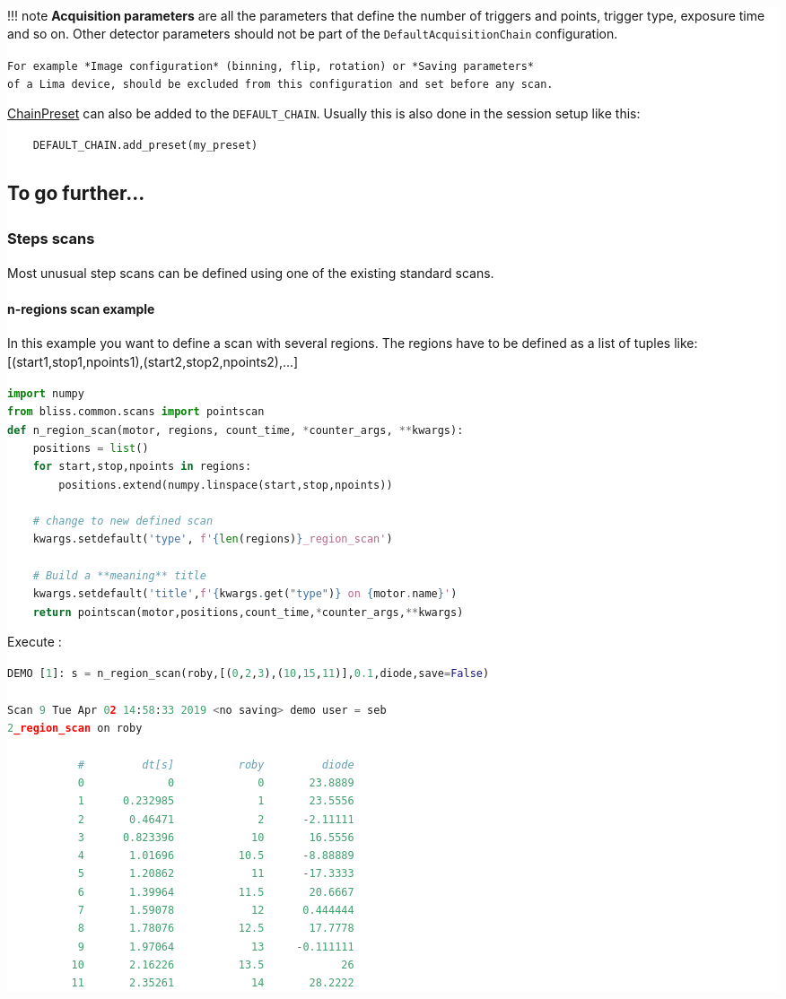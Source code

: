 
!!! note
    **Acquisition parameters** are all the parameters that define the
    number of triggers and points, trigger type, exposure time and so on.
    Other detector parameters should not be part of the `DefaultAcquisitionChain`
    configuration. 
    
    For example *Image configuration* (binning, flip, rotation) or *Saving parameters* 
    of a Lima device, should be excluded from this configuration and set before any scan.


[ChainPreset](scan_engine_preset.md#chainpreset) can also be added to
the `DEFAULT_CHAIN`.  Usually this is also done in the session setup
like this:

```python
    DEFAULT_CHAIN.add_preset(my_preset)
```

## To go further...

### Steps scans

Most unusual step scans can be defined using one of the existing standard scans.

#### n-regions scan example

In this example you want to define a scan with several
regions. The regions have to be defined as a list of tuples like:
[(start1,stop1,npoints1),(start2,stop2,npoints2),...]

```python
import numpy
from bliss.common.scans import pointscan
def n_region_scan(motor, regions, count_time, *counter_args, **kwargs):
    positions = list()
    for start,stop,npoints in regions:
        positions.extend(numpy.linspace(start,stop,npoints))

    # change to new defined scan
    kwargs.setdefault('type', f'{len(regions)}_region_scan')

    # Build a **meaning** title
    kwargs.setdefault('title',f'{kwargs.get("type")} on {motor.name}')
    return pointscan(motor,positions,count_time,*counter_args,**kwargs)
```

Execute :

```python
DEMO [1]: s = n_region_scan(roby,[(0,2,3),(10,15,11)],0.1,diode,save=False)

Scan 9 Tue Apr 02 14:58:33 2019 <no saving> demo user = seb
2_region_scan on roby

           #         dt[s]          roby         diode
           0             0             0       23.8889
           1      0.232985             1       23.5556
           2       0.46471             2      -2.11111
           3      0.823396            10       16.5556
           4       1.01696          10.5      -8.88889
           5       1.20862            11      -17.3333
           6       1.39964          11.5       20.6667
           7       1.59078            12      0.444444
           8       1.78076          12.5       17.7778
           9       1.97064            13     -0.111111
          10       2.16226          13.5            26
          11       2.35261            14       28.2222
```